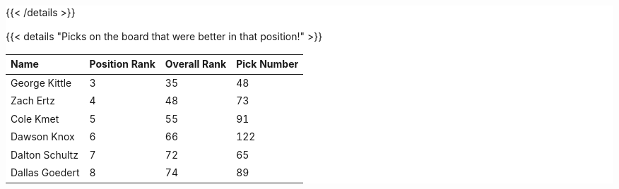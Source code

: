 {{< /details >}}

{{< details "Picks on the board that were better in that position!" >}}

<table  class="dataframe">
  <thead>
    <tr style="text-align: left;">
      <th>Name</th>
      <th>Position Rank</th>
      <th>Overall Rank</th>
      <th>Pick Number</th>
    </tr>
  </thead>
  <tbody>
    <tr>
      <td>George Kittle</td>
      <td>3</td>
      <td>35</td>
      <td>48</td>
    </tr>
    <tr>
      <td>Zach Ertz</td>
      <td>4</td>
      <td>48</td>
      <td>73</td>
    </tr>
    <tr>
      <td>Cole Kmet</td>
      <td>5</td>
      <td>55</td>
      <td>91</td>
    </tr>
    <tr>
      <td>Dawson Knox</td>
      <td>6</td>
      <td>66</td>
      <td>122</td>
    </tr>
    <tr>
      <td>Dalton Schultz</td>
      <td>7</td>
      <td>72</td>
      <td>65</td>
    </tr>
    <tr>
      <td>Dallas Goedert</td>
      <td>8</td>
      <td>74</td>
      <td>89</td>
    </tr>
  </tbody>
</table>
